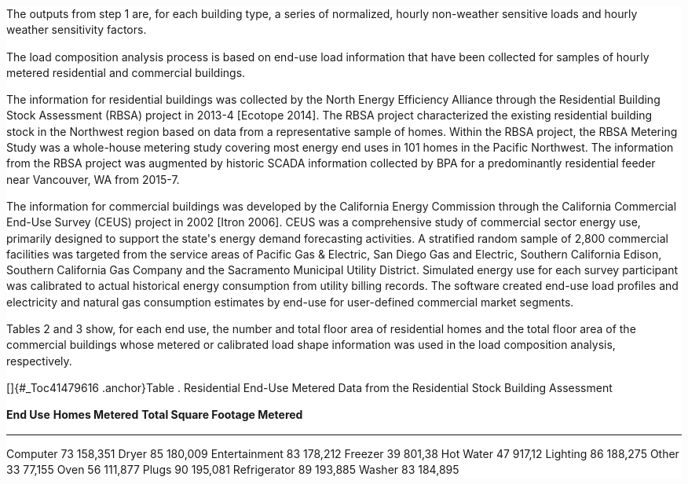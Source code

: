 The outputs from step 1 are, for each building type, a series of
normalized, hourly non-weather sensitive loads and hourly weather
sensitivity factors.

The load composition analysis process is based on end-use load
information that have been collected for samples of hourly metered
residential and commercial buildings.

The information for residential buildings was collected by the North
Energy Efficiency Alliance through the Residential Building Stock
Assessment (RBSA) project in 2013-4 \[Ecotope 2014\]. The RBSA project
characterized the existing residential building stock in the Northwest
region based on data from a representative sample of homes. Within the
RBSA project, the RBSA Metering Study was a whole-house metering study
covering most energy end uses in 101 homes in the Pacific Northwest. The
information from the RBSA project was augmented by historic SCADA
information collected by BPA for a predominantly residential feeder near
Vancouver, WA from 2015-7.

The information for commercial buildings was developed by the California
Energy Commission through the California Commercial End-Use Survey
(CEUS) project in 2002 \[Itron 2006\]. CEUS was a comprehensive study of
commercial sector energy use, primarily designed to support the state's
energy demand forecasting activities. A stratified random sample of
2,800 commercial facilities was targeted from the service areas of
Pacific Gas & Electric, San Diego Gas and Electric, Southern California
Edison, Southern California Gas Company and the Sacramento Municipal
Utility District. Simulated energy use for each survey participant was
calibrated to actual historical energy consumption from utility billing
records. The software created end-use load profiles and electricity and
natural gas consumption estimates by end-use for user-defined commercial
market segments.

Tables 2 and 3 show, for each end use, the number and total floor area
of residential homes and the total floor area of the commercial
buildings whose metered or calibrated load shape information was used in
the load composition analysis, respectively.

[]{#_Toc41479616 .anchor}Table . Residential End-Use Metered Data from
the Residential Stock Building Assessment

  **End Use**     **Homes Metered**   **Total Square Footage Metered**
  --------------- ------------------- ----------------------------------
  Computer        73                  158,351
  Dryer           85                  180,009
  Entertainment   83                  178,212
  Freezer         39                  801,38
  Hot Water       47                  917,12
  Lighting        86                  188,275
  Other           33                  77,155
  Oven            56                  111,877
  Plugs           90                  195,081
  Refrigerator    89                  193,885
  Washer          83                  184,895


[^1]: <https://www.nerc.com/_layouts/15/PrintStandard.aspx?standardnumber=TPL-001-4&title=Transmission%20System%20Planning%20Performance%20Requirements&jurisdiction=United%20States>
[^2]: [https://www.nerc.com/comm/PC/LoadModelingTaskForceDL/\
[^3]: The industrial load bus models that were used in the field test
[^4]: <https://certs.lbl.gov/initiatives/fidvr/>
[^5]: <https://www.nerc.com/_layouts/15/PrintStandard.aspx?standardnumber=TPL-001-4&title=Transmission%20System%20Planning%20Performance%20Requirements&jurisdiction=United%20States>
[^6]: The industrial load bus models that were used in the field test
[^7]: The total floor area of the residences in the feeder was estimated